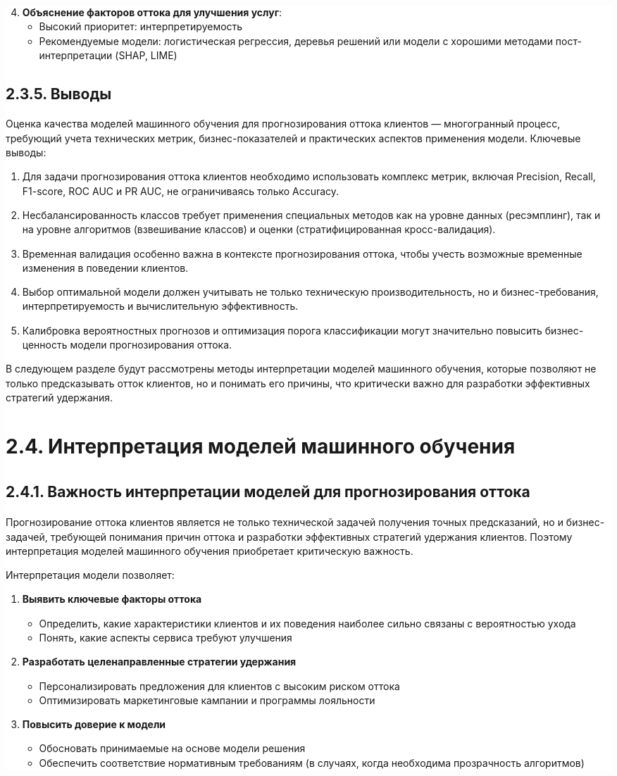 4. **Объяснение факторов оттока для улучшения услуг**:
   - Высокий приоритет: интерпретируемость
   - Рекомендуемые модели: логистическая регрессия, деревья решений или модели с хорошими методами пост-интерпретации (SHAP, LIME)

## 2.3.5. Выводы

Оценка качества моделей машинного обучения для прогнозирования оттока клиентов — многогранный процесс, требующий учета технических метрик, бизнес-показателей и практических аспектов применения модели. Ключевые выводы:

1. Для задачи прогнозирования оттока клиентов необходимо использовать комплекс метрик, включая Precision, Recall, F1-score, ROC AUC и PR AUC, не ограничиваясь только Accuracy.

2. Несбалансированность классов требует применения специальных методов как на уровне данных (ресэмплинг), так и на уровне алгоритмов (взвешивание классов) и оценки (стратифицированная кросс-валидация).

3. Временная валидация особенно важна в контексте прогнозирования оттока, чтобы учесть возможные временные изменения в поведении клиентов.

4. Выбор оптимальной модели должен учитывать не только техническую производительность, но и бизнес-требования, интерпретируемость и вычислительную эффективность.

5. Калибровка вероятностных прогнозов и оптимизация порога классификации могут значительно повысить бизнес-ценность модели прогнозирования оттока.

В следующем разделе будут рассмотрены методы интерпретации моделей машинного обучения, которые позволяют не только предсказывать отток клиентов, но и понимать его причины, что критически важно для разработки эффективных стратегий удержания. 

# 2.4. Интерпретация моделей машинного обучения

## 2.4.1. Важность интерпретации моделей для прогнозирования оттока

Прогнозирование оттока клиентов является не только технической задачей получения точных предсказаний, но и бизнес-задачей, требующей понимания причин оттока и разработки эффективных стратегий удержания клиентов. Поэтому интерпретация моделей машинного обучения приобретает критическую важность.

Интерпретация модели позволяет:

1. **Выявить ключевые факторы оттока**
   - Определить, какие характеристики клиентов и их поведения наиболее сильно связаны с вероятностью ухода
   - Понять, какие аспекты сервиса требуют улучшения

2. **Разработать целенаправленные стратегии удержания**
   - Персонализировать предложения для клиентов с высоким риском оттока
   - Оптимизировать маркетинговые кампании и программы лояльности

3. **Повысить доверие к модели**
   - Обосновать принимаемые на основе модели решения
   - Обеспечить соответствие нормативным требованиям (в случаях, когда необходима прозрачность алгоритмов)
